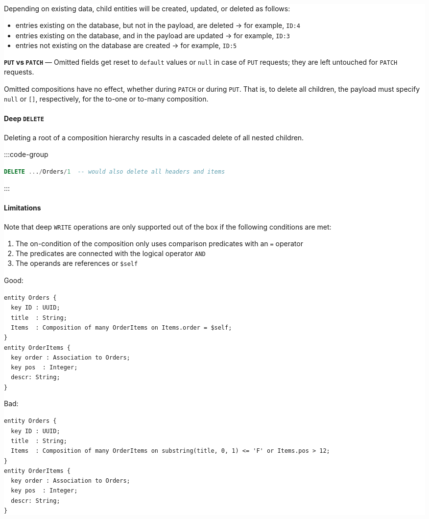 Depending on existing data, child entities will be created, updated, or deleted as follows:

- entries existing on the database, but not in the payload, are deleted → for example, `ID:4`
- entries existing on the database, and in the payload are updated → for example, `ID:3`
- entries not existing on the database are created → for example, `ID:5`

**`PUT` vs `PATCH`** — Omitted fields get reset to `default` values or `null` in case of `PUT` requests; they are left untouched for `PATCH` requests.

Omitted compositions have no effect, whether during `PATCH` or during `PUT`. That is, to delete all children, the payload must specify `null` or `[]`, respectively, for the to-one or to-many composition.



#### Deep `DELETE`

Deleting a root of a composition hierarchy results in a cascaded delete of all nested children.

:::code-group
```sql
DELETE .../Orders/1  -- would also delete all headers and items
```
:::

#### Limitations

Note that deep `WRITE` operations are only supported out of the box if the following conditions are met:

1. The on-condition of the composition only uses comparison predicates with an `=` operator
2. The predicates are connected with the logical operator `AND`
3. The operands are references or `$self`

Good:
```cds
entity Orders {
  key ID : UUID;
  title  : String;
  Items  : Composition of many OrderItems on Items.order = $self;
}
entity OrderItems {
  key order : Association to Orders;
  key pos  : Integer;
  descr: String;
}
```

Bad:
```cds
entity Orders {
  key ID : UUID;
  title  : String;
  Items  : Composition of many OrderItems on substring(title, 0, 1) <= 'F' or Items.pos > 12;
}
entity OrderItems {
  key order : Association to Orders;
  key pos  : Integer;
  descr: String;
}
```
